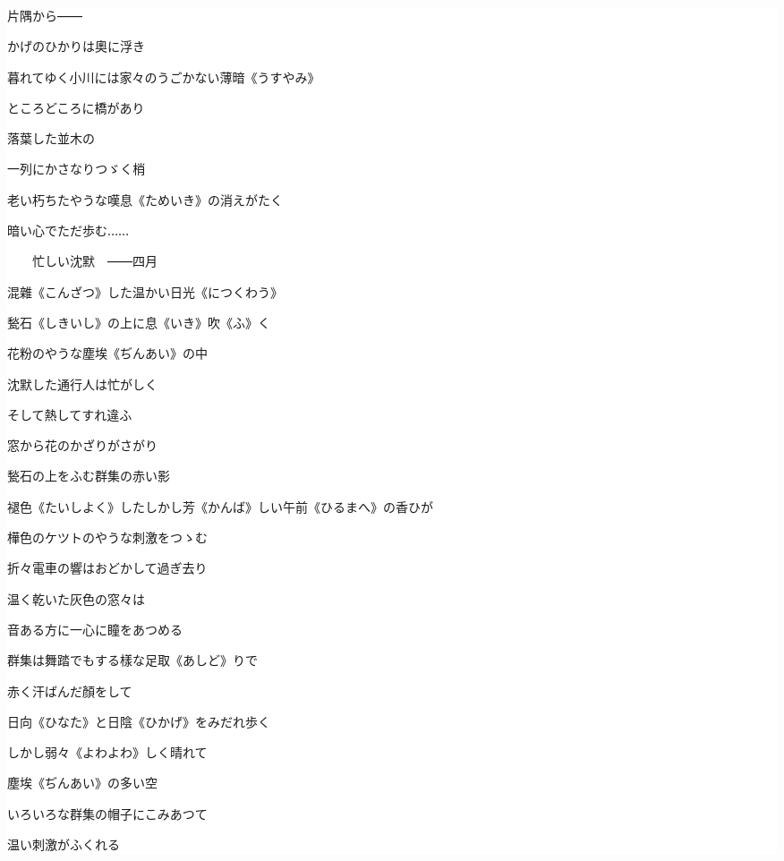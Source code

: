 
片隅から――

かげのひかりは奧に浮き

暮れてゆく小川には家々のうごかない薄暗《うすやみ》



ところどころに橋があり

落葉した並木の

一列にかさなりつゞく梢

老い朽ちたやうな嘆息《ためいき》の消えがたく

暗い心でただ歩む……



　　忙しい沈默　――四月



混雜《こんざつ》した温かい日光《につくわう》

甃石《しきいし》の上に息《いき》吹《ふ》く

花粉のやうな塵埃《ぢんあい》の中

沈默した通行人は忙がしく

そして熱してすれ違ふ



窓から花のかざりがさがり

甃石の上をふむ群集の赤い影

褪色《たいしよく》したしかし芳《かんば》しい午前《ひるまへ》の香ひが

樺色のケツトのやうな刺激をつゝむ



折々電車の響はおどかして過ぎ去り

温く乾いた灰色の窓々は

音ある方に一心に瞳をあつめる



群集は舞踏でもする樣な足取《あしど》りで

赤く汗ばんだ顏をして

日向《ひなた》と日陰《ひかげ》をみだれ歩く



しかし弱々《よわよわ》しく晴れて

塵埃《ぢんあい》の多い空

いろいろな群集の帽子にこみあつて

温い刺激がふくれる
